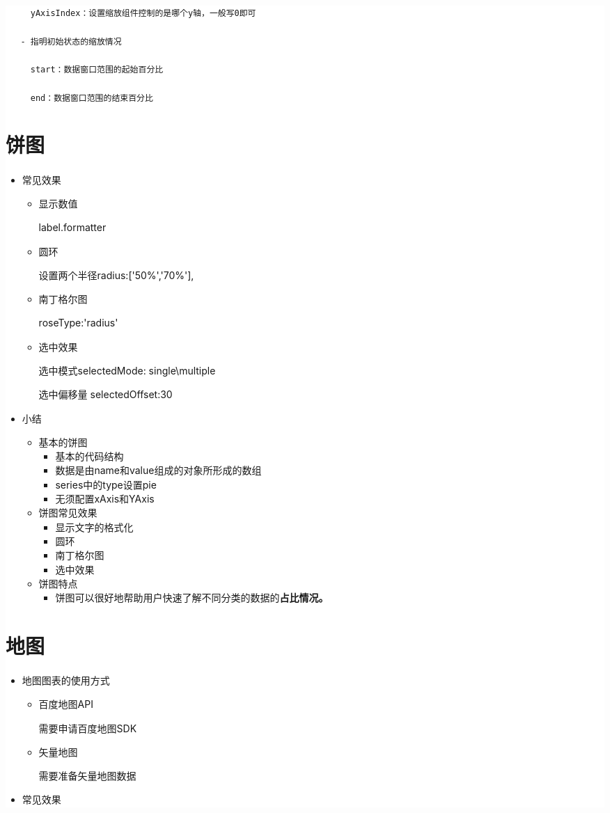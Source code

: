          yAxisIndex：设置缩放组件控制的是哪个y轴，一般写0即可
  
       - 指明初始状态的缩放情况
  
         start：数据窗口范围的起始百分比
  
         end：数据窗口范围的结束百分比

# 饼图

- 常见效果

  - 显示数值

    label.formatter

  - 圆环

    设置两个半径radius:['50%','70%'],

  - 南丁格尔图

    roseType:'radius'

  - 选中效果

    选中模式selectedMode: single\multiple

    选中偏移量 selectedOffset:30

- 小结

  - 基本的饼图
    - 基本的代码结构
    - 数据是由name和value组成的对象所形成的数组
    - series中的type设置pie
    - 无须配置xAxis和YAxis
  - 饼图常见效果
    - 显示文字的格式化
    - 圆环
    - 南丁格尔图
    - 选中效果
  - 饼图特点
    - 饼图可以很好地帮助用户快速了解不同分类的数据的**占比情况。**

# 地图

- 地图图表的使用方式

  - 百度地图API

    需要申请百度地图SDK

  - 矢量地图

    需要准备矢量地图数据

- 常见效果
